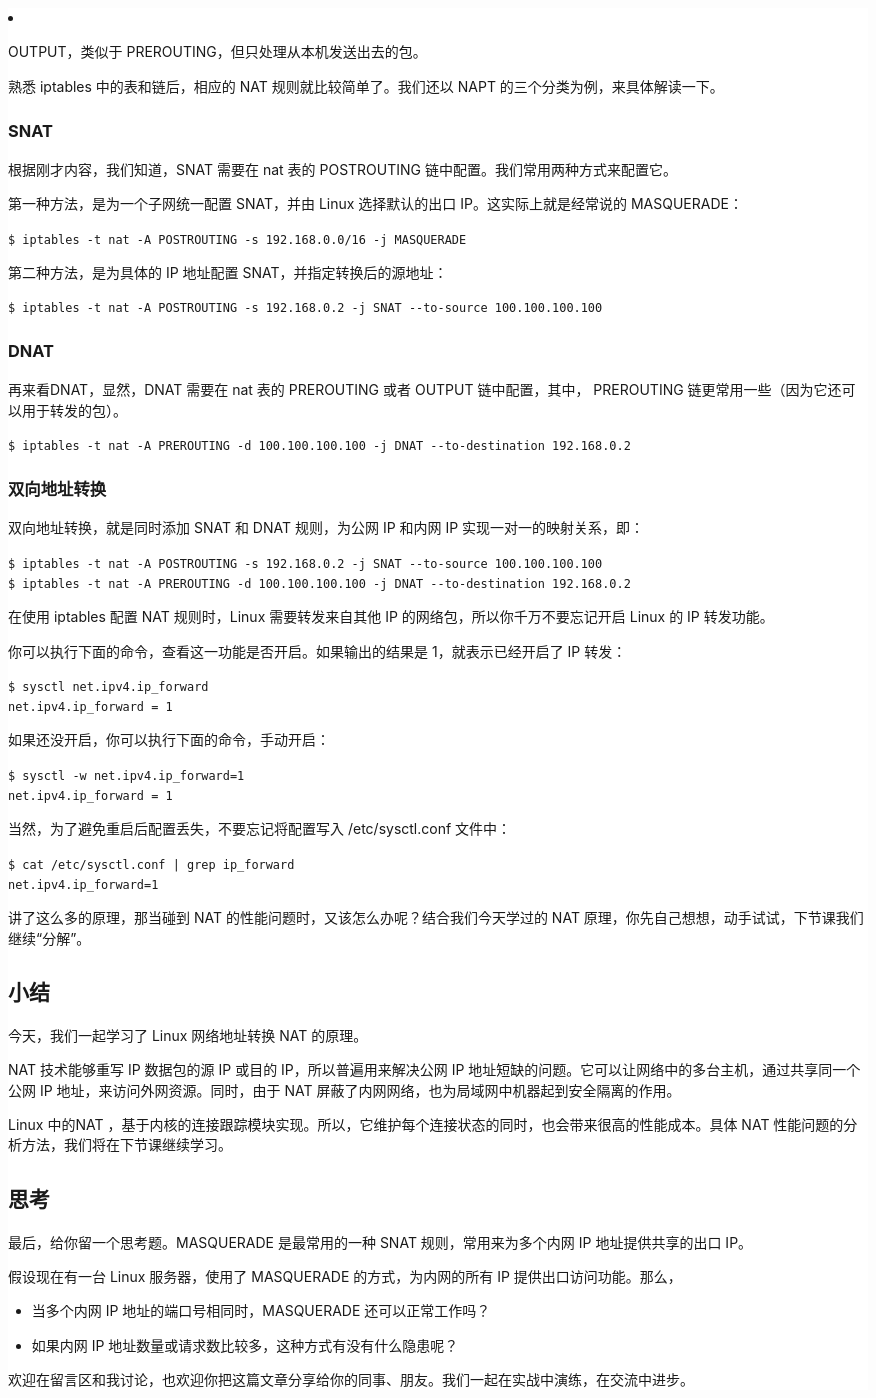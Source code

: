 <li>
<p>OUTPUT，类似于 PREROUTING，但只处理从本机发送出去的包。</p>
</li>
</ul><p>熟悉 iptables 中的表和链后，相应的 NAT 规则就比较简单了。我们还以 NAPT 的三个分类为例，来具体解读一下。</p><h3><strong>SNAT</strong></h3><p>根据刚才内容，我们知道，SNAT 需要在 nat 表的 POSTROUTING 链中配置。我们常用两种方式来配置它。</p><p>第一种方法，是为一个子网统一配置 SNAT，并由 Linux 选择默认的出口 IP。这实际上就是经常说的 MASQUERADE：</p><pre><code>$ iptables -t nat -A POSTROUTING -s 192.168.0.0/16 -j MASQUERADE
</code></pre><p>第二种方法，是为具体的 IP 地址配置 SNAT，并指定转换后的源地址：</p><pre><code>$ iptables -t nat -A POSTROUTING -s 192.168.0.2 -j SNAT --to-source 100.100.100.100
</code></pre><h3><strong>DNAT</strong></h3><p>再来看DNAT，显然，DNAT 需要在 nat 表的 PREROUTING 或者 OUTPUT 链中配置，其中， PREROUTING 链更常用一些（因为它还可以用于转发的包）。</p><pre><code>$ iptables -t nat -A PREROUTING -d 100.100.100.100 -j DNAT --to-destination 192.168.0.2
</code></pre><h3><strong>双向地址转换</strong></h3><p>双向地址转换，就是同时添加 SNAT 和 DNAT 规则，为公网 IP 和内网 IP 实现一对一的映射关系，即：</p><pre><code>$ iptables -t nat -A POSTROUTING -s 192.168.0.2 -j SNAT --to-source 100.100.100.100
$ iptables -t nat -A PREROUTING -d 100.100.100.100 -j DNAT --to-destination 192.168.0.2
</code></pre><p>在使用 iptables 配置 NAT 规则时，Linux 需要转发来自其他 IP 的网络包，所以你千万不要忘记开启 Linux 的 IP 转发功能。</p><p>你可以执行下面的命令，查看这一功能是否开启。如果输出的结果是 1，就表示已经开启了 IP 转发：</p><pre><code>$ sysctl net.ipv4.ip_forward
net.ipv4.ip_forward = 1
</code></pre><p>如果还没开启，你可以执行下面的命令，手动开启：</p><pre><code>$ sysctl -w net.ipv4.ip_forward=1
net.ipv4.ip_forward = 1
</code></pre><p>当然，为了避免重启后配置丢失，不要忘记将配置写入 /etc/sysctl.conf 文件中：</p><pre><code>$ cat /etc/sysctl.conf | grep ip_forward
net.ipv4.ip_forward=1
</code></pre><p>讲了这么多的原理，那当碰到 NAT 的性能问题时，又该怎么办呢？结合我们今天学过的 NAT 原理，你先自己想想，动手试试，下节课我们继续“分解”。</p><h2>小结</h2><p>今天，我们一起学习了 Linux 网络地址转换 NAT 的原理。</p><p>NAT 技术能够重写 IP 数据包的源 IP 或目的 IP，所以普遍用来解决公网 IP 地址短缺的问题。它可以让网络中的多台主机，通过共享同一个公网 IP 地址，来访问外网资源。同时，由于 NAT 屏蔽了内网网络，也为局域网中机器起到安全隔离的作用。</p><p>Linux 中的NAT ，基于内核的连接跟踪模块实现。所以，它维护每个连接状态的同时，也会带来很高的性能成本。具体 NAT 性能问题的分析方法，我们将在下节课继续学习。</p><h2>思考</h2><p>最后，给你留一个思考题。MASQUERADE 是最常用的一种 SNAT 规则，常用来为多个内网 IP 地址提供共享的出口 IP。</p><p>假设现在有一台 Linux 服务器，使用了 MASQUERADE 的方式，为内网的所有 IP 提供出口访问功能。那么，</p><ul>
<li>
<p>当多个内网 IP 地址的端口号相同时，MASQUERADE 还可以正常工作吗？</p>
</li>
<li>
<p>如果内网 IP 地址数量或请求数比较多，这种方式有没有什么隐患呢？</p>
</li>
</ul><p>欢迎在留言区和我讨论，也欢迎你把这篇文章分享给你的同事、朋友。我们一起在实战中演练，在交流中进步。</p><p></p>